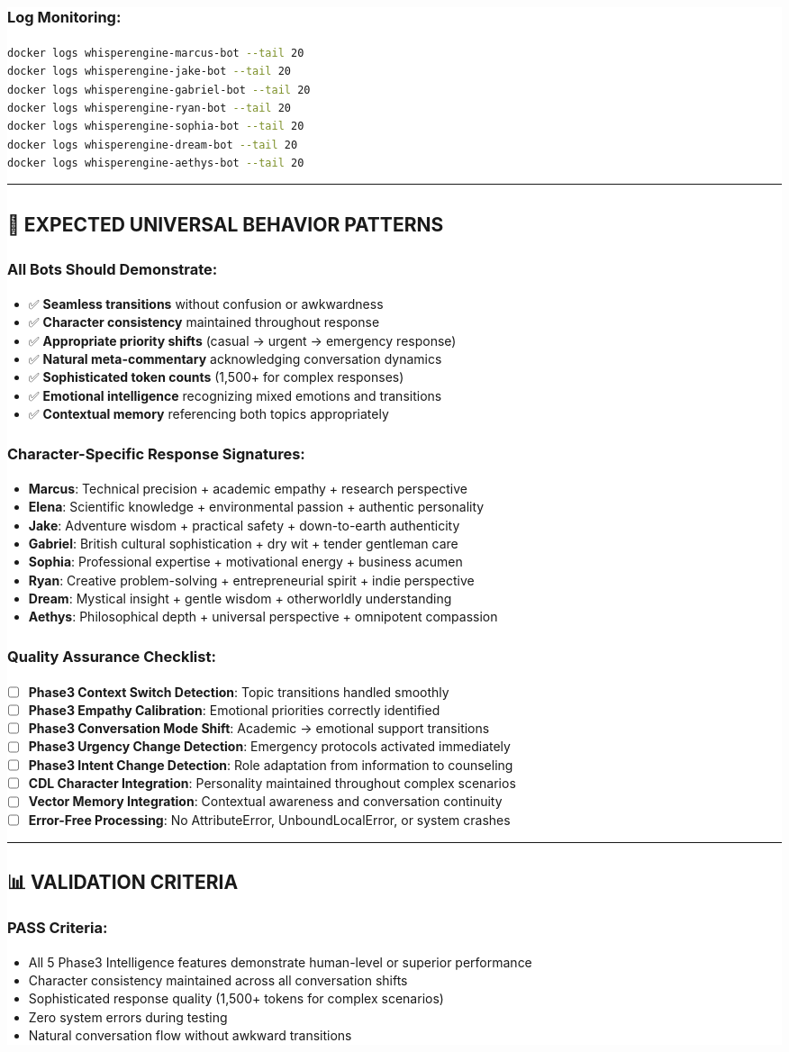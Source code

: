 ### Log Monitoring:
```bash
docker logs whisperengine-marcus-bot --tail 20
docker logs whisperengine-jake-bot --tail 20
docker logs whisperengine-gabriel-bot --tail 20
docker logs whisperengine-ryan-bot --tail 20
docker logs whisperengine-sophia-bot --tail 20
docker logs whisperengine-dream-bot --tail 20
docker logs whisperengine-aethys-bot --tail 20
```

---

## 🎯 **EXPECTED UNIVERSAL BEHAVIOR PATTERNS**

### **All Bots Should Demonstrate**:
- ✅ **Seamless transitions** without confusion or awkwardness
- ✅ **Character consistency** maintained throughout response
- ✅ **Appropriate priority shifts** (casual → urgent → emergency response)
- ✅ **Natural meta-commentary** acknowledging conversation dynamics
- ✅ **Sophisticated token counts** (1,500+ for complex responses)
- ✅ **Emotional intelligence** recognizing mixed emotions and transitions
- ✅ **Contextual memory** referencing both topics appropriately

### **Character-Specific Response Signatures**:
- **Marcus**: Technical precision + academic empathy + research perspective
- **Elena**: Scientific knowledge + environmental passion + authentic personality
- **Jake**: Adventure wisdom + practical safety + down-to-earth authenticity  
- **Gabriel**: British cultural sophistication + dry wit + tender gentleman care
- **Sophia**: Professional expertise + motivational energy + business acumen
- **Ryan**: Creative problem-solving + entrepreneurial spirit + indie perspective
- **Dream**: Mystical insight + gentle wisdom + otherworldly understanding
- **Aethys**: Philosophical depth + universal perspective + omnipotent compassion

### **Quality Assurance Checklist**:
- [ ] **Phase3 Context Switch Detection**: Topic transitions handled smoothly
- [ ] **Phase3 Empathy Calibration**: Emotional priorities correctly identified
- [ ] **Phase3 Conversation Mode Shift**: Academic → emotional support transitions
- [ ] **Phase3 Urgency Change Detection**: Emergency protocols activated immediately  
- [ ] **Phase3 Intent Change Detection**: Role adaptation from information to counseling
- [ ] **CDL Character Integration**: Personality maintained throughout complex scenarios
- [ ] **Vector Memory Integration**: Contextual awareness and conversation continuity
- [ ] **Error-Free Processing**: No AttributeError, UnboundLocalError, or system crashes

---

## 📊 **VALIDATION CRITERIA**

### **PASS Criteria**:
- All 5 Phase3 Intelligence features demonstrate human-level or superior performance
- Character consistency maintained across all conversation shifts
- Sophisticated response quality (1,500+ tokens for complex scenarios)
- Zero system errors during testing
- Natural conversation flow without awkward transitions
